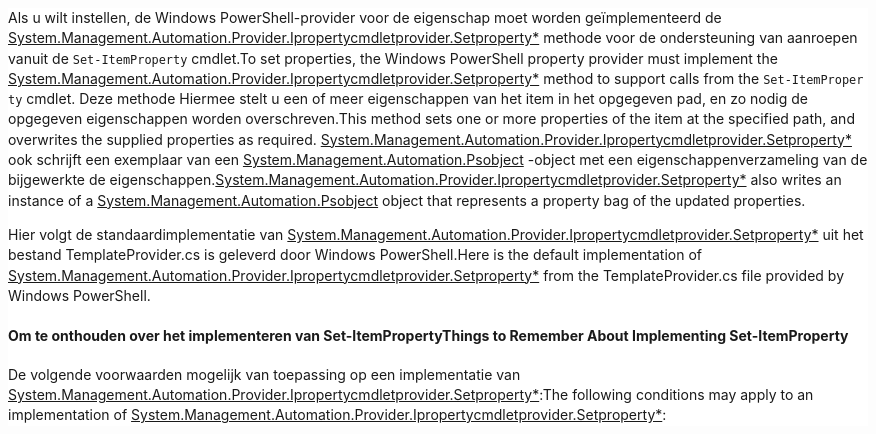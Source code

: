 <span data-ttu-id="1a168-162">Als u wilt instellen, de Windows PowerShell-provider voor de eigenschap moet worden geïmplementeerd de [System.Management.Automation.Provider.Ipropertycmdletprovider.Setproperty\*](/dotnet/api/System.Management.Automation.Provider.IPropertyCmdletProvider.SetProperty) methode voor de ondersteuning van aanroepen vanuit de `Set-ItemProperty` cmdlet.</span><span class="sxs-lookup"><span data-stu-id="1a168-162">To set properties, the Windows PowerShell property provider must implement the [System.Management.Automation.Provider.Ipropertycmdletprovider.Setproperty\*](/dotnet/api/System.Management.Automation.Provider.IPropertyCmdletProvider.SetProperty) method to support calls from the `Set-ItemProperty` cmdlet.</span></span> <span data-ttu-id="1a168-163">Deze methode Hiermee stelt u een of meer eigenschappen van het item in het opgegeven pad, en zo nodig de opgegeven eigenschappen worden overschreven.</span><span class="sxs-lookup"><span data-stu-id="1a168-163">This method sets one or more properties of the item at the specified path, and overwrites the supplied properties as required.</span></span> <span data-ttu-id="1a168-164">[System.Management.Automation.Provider.Ipropertycmdletprovider.Setproperty\*](/dotnet/api/System.Management.Automation.Provider.IPropertyCmdletProvider.SetProperty) ook schrijft een exemplaar van een [System.Management.Automation.Psobject](/dotnet/api/System.Management.Automation.PSObject) -object met een eigenschappenverzameling van de bijgewerkte de eigenschappen.</span><span class="sxs-lookup"><span data-stu-id="1a168-164">[System.Management.Automation.Provider.Ipropertycmdletprovider.Setproperty\*](/dotnet/api/System.Management.Automation.Provider.IPropertyCmdletProvider.SetProperty) also writes an instance of a [System.Management.Automation.Psobject](/dotnet/api/System.Management.Automation.PSObject) object that represents a property bag of the updated properties.</span></span>

<span data-ttu-id="1a168-165">Hier volgt de standaardimplementatie van [System.Management.Automation.Provider.Ipropertycmdletprovider.Setproperty\*](/dotnet/api/System.Management.Automation.Provider.IPropertyCmdletProvider.SetProperty) uit het bestand TemplateProvider.cs is geleverd door Windows PowerShell.</span><span class="sxs-lookup"><span data-stu-id="1a168-165">Here is the default implementation of [System.Management.Automation.Provider.Ipropertycmdletprovider.Setproperty\*](/dotnet/api/System.Management.Automation.Provider.IPropertyCmdletProvider.SetProperty) from the TemplateProvider.cs file provided by Windows PowerShell.</span></span>



#### <a name="things-to-remember-about-implementing-set-itemproperty"></a><span data-ttu-id="1a168-166">Om te onthouden over het implementeren van Set-ItemProperty</span><span class="sxs-lookup"><span data-stu-id="1a168-166">Things to Remember About Implementing Set-ItemProperty</span></span>

<span data-ttu-id="1a168-167">De volgende voorwaarden mogelijk van toepassing op een implementatie van [System.Management.Automation.Provider.Ipropertycmdletprovider.Setproperty\*](/dotnet/api/System.Management.Automation.Provider.IPropertyCmdletProvider.SetProperty):</span><span class="sxs-lookup"><span data-stu-id="1a168-167">The following conditions may apply to an implementation of [System.Management.Automation.Provider.Ipropertycmdletprovider.Setproperty\*](/dotnet/api/System.Management.Automation.Provider.IPropertyCmdletProvider.SetProperty):</span></span>
